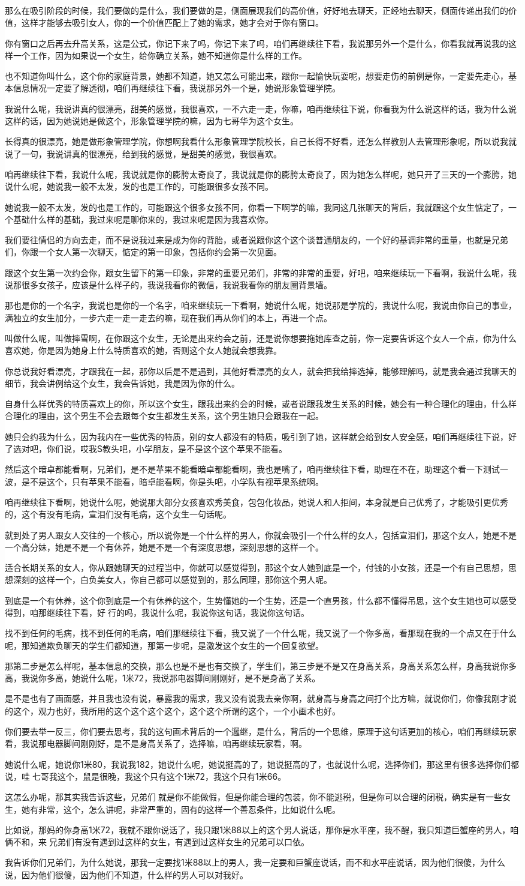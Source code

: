 那么在吸引阶段的时候，我们要做的是什么，我们要做的是，侧面展现我们的高价值，好好地去聊天，正经地去聊天，侧面传递出我们的价值，这样才能够去吸引女人，你的一个价值匹配上了她的需求，她才会对于你有窗口。

你有窗口之后再去升高关系，这是公式，你记下来了吗，你记下来了吗，咱们再继续往下看，我说那另外一个是什么，你看我就再说我的这样一个工作，因为如果说一个女生，给你确立关系，她不知道你是什么样的工作。

也不知道你叫什么，这个你的家庭背景，她都不知道，她又怎么可能出来，跟你一起愉快玩耍呢，想要走伤的前例是你，一定要先走心，基本信息情况一定要了解透彻，咱们再继续往下看，我说那另外一个是，她说形象管理学院。

我说什么呢，我说讲真的很漂亮，甜美的感觉，我很喜欢，一不六走一走，你嘛，咱再继续往下说，你看我为什么说这样的话，我为什么说这样的话，因为她说她是做这个，形象管理学院的嘛，因为七哥华为这个女生。

长得真的很漂亮，她是做形象管理学院，你想啊我看什么形象管理学院校长，自己长得不好看，还怎么样教别人去管理形象呢，所以说我就说了一句，我说讲真的很漂亮，给到我的感觉，是甜美的感觉，我很喜欢。

咱再继续往下看，我说什么呢，我说就是你的膨胯太奇良了，我说就是你的膨胯太奇良了，因为她怎么样呢，她只开了三天的一个膨胯，她说什么呢，她说我一般不太发，发的也是工作的，可能跟很多女孩不同。

她说我一般不太发，发的也是工作的，可能跟这个很多女孩不同，你看一下啊学的嘛，我同这几张聊天的背后，我就跟这个女生惦定了，一个基础什么样的基础，我过来呢是聊你来的，我过来呢是因为我喜欢你。

我们要往情侣的方向去走，而不是说我过来是成为你的背胎，或者说跟你这个这个谈普通朋友的，一个好的基调非常的重量，也就是兄弟们，你跟一个女人第一次聊天，惦定的第一印象，包括你约会第一次见面。

跟这个女生第一次约会你，跟女生留下的第一印象，非常的重要兄弟们，非常的非常的重要，好吧，咱来继续玩一下看啊，我说什么呢，我说那很多女孩子，应该是什么样子的，我说我看你的微信，我说我看你的朋友圈背景墙。

那也是你的一个名字，我说也是你的一个名字，咱来继续玩一下看啊，她说什么呢，她说那是学院的，我说什么呢，我说由你自己的事业，满独立的女生加分，一步六走一走一走去的嘛，现在我们再从你们的本上，再进一个点。

叫做什么呢，叫做摔雪啊，在你跟这个女生，无论是出来约会之前，还是说你想要拖她库查之前，你一定要告诉这个女人一个点，你为什么喜欢她，你是因为她身上什么特质喜欢的她，否则这个女人她就会想我靠。

你总说我好看漂亮，才跟我在一起，那你以后是不是遇到，其他好看漂亮的女人，就会把我给摔选掉，能够理解吗，就是我会通过我聊天的细节，我会讲例给这个女生，我会告诉她，我是因为你的什么。

自身什么样优秀的特质喜欢上的你，所以这个女生，跟我出来约会的时候，或者说跟我发生关系的时候，她会有一种合理化的理由，什么样合理化的理由，这个男生不会去跟每个女生都发生关系，这个男生她只会跟我在一起。

她只会约我为什么，因为我内在一些优秀的特质，别的女人都没有的特质，吸引到了她，这样就会给到女人安全感，咱们再继续往下说，好了选对吧，你们说，哎我S教头吧，小学朋友，是不是这个这个苹果不能看。

然后这个暗卓都能看啊，兄弟们，是不是苹果不能看暗卓都能看啊，我也是嘴了，咱再继续往下看，助理在不在，助理这个看一下测试一波，是不是这个，只有苹果不能看，暗卓能看啊，你是头吧，小学队有视苹果系统啊。

咱再继续往下看啊，她说什么呢，她说那大部分女孩喜欢秀美食，包包化妆品，她说人和人拒间，本身就是自己优秀了，才能吸引更优秀的，这个有没有毛病，宣泪们没有毛病，这个女生一句话呢。

就到处了男人跟女人交往的一个核心，所以说你是一个什么样的男人，你就会吸引一个什么样的女人，包括宣泪们，那这个女人，她是不是一个高分妹，她是不是一个有休养，她是不是一个有深度思想，深刻思想的这样一个。

适合长期关系的女人，你从跟她聊天的过程当中，你就可以感觉得到，那这个女人她到底是一个，付钱的小女孩，还是一个有自己思想，思想深刻的这样一个，白负美女人，你自己都可以感觉到的，那么同理，那你这个男人呢。

到底是一个有休养，这个你到底是一个有休养的这个，生势懂她的一个生势，还是一个直男孩，什么都不懂得吊思，这个女生她也可以感受得到，咱那继续往下看，好 行的吗，我说什么呢，我说你这句话，我说你这句话。

找不到任何的毛病，找不到任何的毛病，咱们那继续往下看，我又说了一个什么呢，我又说了一个你多高，看那现在我的一个点又在于什么呢，那知道欺负聊天的学生们都知道，那第一步呢，是激发这个女生的一个回复欲望。

那第二步是怎么样呢，基本信息的交换，那么也是不是也有交换了，学生们，第三步是不是又在身高关系，身高关系怎么样，身高我说你多高，我说你多高，她说什么呢，1米72，我说那电器脚间刚刚好，是不是身高了关系。

是不是也有了画面感，并且我也没有说，暴露我的需求，我又没有说我去亲你啊，就身高与身高之间打个比方嘛，就说你们，你像我刚才说的这个，观力也好，我所用的这个这个这个这个，这个这个所谓的这个，一个小画术也好。

你们要去举一反三，你们要去思考，我的这句画术背后的一个邏继，是什么，背后的一个思维，原理于这句话更加的核心，咱们再继续玩家看，我说那电器脚间刚刚好，是不是身高关系了，选择嘛，咱再继续玩家看，啊。

她说什么呢，她说你1米80，我说我182，她说什么呢，她说挺高的了，她说挺高的了，也就说什么呢，选择你们，那这里有很多选择你们都说，哇 七哥我这个，鼠是很晚，我这个只有这个1米72，我这个只有1米66。

这怎么办呢，那其实我告诉这些，兄弟们 就是你不能做假，但是你能合理的包装，你不能逃税，但是你可以合理的闭税，确实是有一些女生，她有非常，这个，怎么讲呢，非常严重的，固有的这样一个善忍条件，比如说什么呢。

比如说，那妈的你身高1米72，我就不跟你说话了，我只跟1米88以上的这个男人说话，那你是水平座，我不醒，我只知道巨蟹座的男人，咱俩不和，来 兄弟们有没有遇到过这样的女生，有遇到过这样女生的兄弟可以口依。

我告诉你们兄弟们，为什么她说，那我一定要找1米88以上的男人，我一定要和巨蟹座说话，而不和水平座说话，因为他们很傻，为什么说，因为他们很傻，因为他们不知道，什么样的男人可以对我好。
